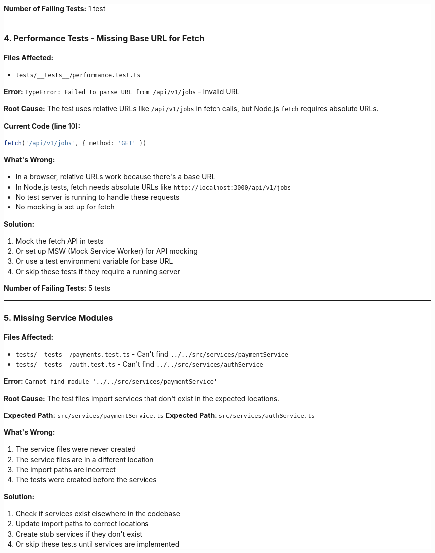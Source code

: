 **Number of Failing Tests:** 1 test

---

### 4. Performance Tests - Missing Base URL for Fetch
**Files Affected:**
- `tests/__tests__/performance.test.ts`

**Error:** `TypeError: Failed to parse URL from /api/v1/jobs` - Invalid URL

**Root Cause:**
The test uses relative URLs like `/api/v1/jobs` in fetch calls, but Node.js `fetch` requires absolute URLs.

**Current Code (line 10):**
```typescript
fetch('/api/v1/jobs', { method: 'GET' })
```

**What's Wrong:**
- In a browser, relative URLs work because there's a base URL
- In Node.js tests, fetch needs absolute URLs like `http://localhost:3000/api/v1/jobs`
- No test server is running to handle these requests
- No mocking is set up for fetch

**Solution:**
1. Mock the fetch API in tests
2. Or set up MSW (Mock Service Worker) for API mocking
3. Or use a test environment variable for base URL
4. Or skip these tests if they require a running server

**Number of Failing Tests:** 5 tests

---

### 5. Missing Service Modules
**Files Affected:**
- `tests/__tests__/payments.test.ts` - Can't find `../../src/services/paymentService`
- `tests/__tests__/auth.test.ts` - Can't find `../../src/services/authService`

**Error:** `Cannot find module '../../src/services/paymentService'`

**Root Cause:**
The test files import services that don't exist in the expected locations.

**Expected Path:** `src/services/paymentService.ts`
**Expected Path:** `src/services/authService.ts`

**What's Wrong:**
1. The service files were never created
2. The service files are in a different location
3. The import paths are incorrect
4. The tests were created before the services

**Solution:**
1. Check if services exist elsewhere in the codebase
2. Update import paths to correct locations
3. Create stub services if they don't exist
4. Or skip these tests until services are implemented
